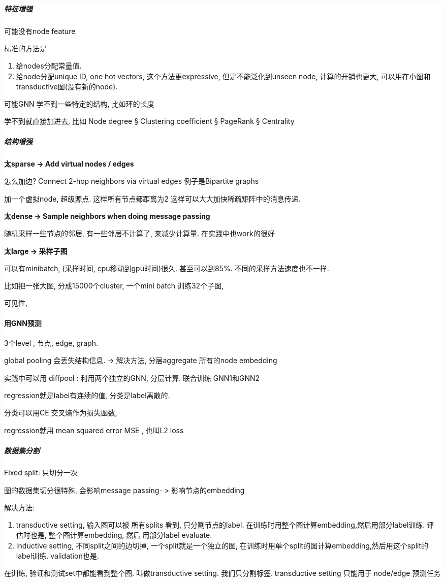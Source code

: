 ##### 特征增强

可能没有node feature

标准的方法是

1. 给nodes分配常量值. 
2. 给node分配unique ID, one hot vectors, 这个方法更expressive, 但是不能泛化到unseen node, 计算的开销也更大, 可以用在小图和transductive图(没有新的node).  

可能GNN 学不到一些特定的结构, 比如环的长度 

学不到就直接加进去, 比如 Node degree § Clustering coefficient § PageRank § Centrality

##### 结构增强

**太sparse  ->  Add virtual nodes / edges**

怎么加边?  Connect 2-hop neighbors via virtual edges  例子是Bipartite graphs

加一个虚拟node, 超级源点. 这样所有节点都距离为2 这样可以大大加快稀疏矩阵中的消息传递. 

**太dense  -> Sample neighbors when doing message passing**

随机采样一些节点的邻居, 有一些邻居不计算了, 来减少计算量. 在实践中也work的很好

**太large  -> 采样子图** 

可以有minibatch,  (采样时间, cpu移动到gpu时间)很久. 甚至可以到85%.  不同的采样方法速度也不一样. 

比如把一张大图, 分成15000个cluster, 一个mini batch 训练32个子图, 

可见性, 

#### 用GNN预测

3个level , 节点, edge, graph. 

global pooling 会丢失结构信息.  -> 解决方法, 分层aggregate 所有的node embedding 

实践中可以用 diffpool :  利用两个独立的GNN, 分层计算.  联合训练 GNN1和GNN2

regression就是label有连续的值, 分类是label离散的. 

分类可以用CE 交叉熵作为损失函数, 

regression就用 mean squared error MSE  , 也叫L2 loss 

##### 数据集分割

Fixed split: 只切分一次

图的数据集切分很特殊, 会影响message passing- > 影响节点的embedding

解决方法:

1.  transductive setting, 输入图可以被 所有splits 看到, 只分割节点的label. 在训练时用整个图计算embedding,然后用部分label训练.  评估时也是, 整个图计算embedding, 然后 用部分label evaluate.
2.  Inductive setting, 不同split之间的边切掉, 一个split就是一个独立的图, 在训练时用单个split的图计算embedding,然后用这个split的label训练. validation也是. 

在训练, 验证和测试set中都能看到整个图. 叫做transductive setting.  我们只分割标签. transductive setting 只能用于 node/edge 预测任务
